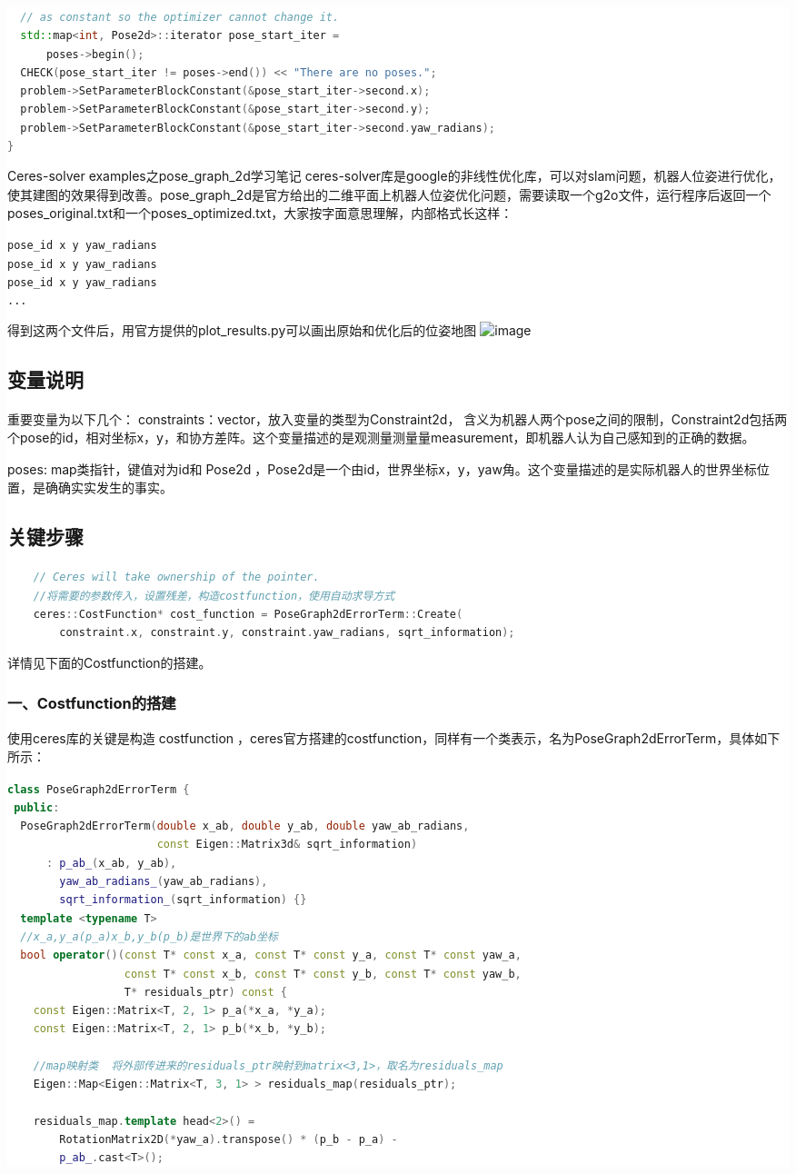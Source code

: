 ```cpp
  // as constant so the optimizer cannot change it.
  std::map<int, Pose2d>::iterator pose_start_iter =
      poses->begin();
  CHECK(pose_start_iter != poses->end()) << "There are no poses.";
  problem->SetParameterBlockConstant(&pose_start_iter->second.x);
  problem->SetParameterBlockConstant(&pose_start_iter->second.y);
  problem->SetParameterBlockConstant(&pose_start_iter->second.yaw_radians);
}
```
Ceres-solver examples之pose_graph_2d学习笔记
ceres-solver库是google的非线性优化库，可以对slam问题，机器人位姿进行优化，使其建图的效果得到改善。pose_graph_2d是官方给出的二维平面上机器人位姿优化问题，需要读取一个g2o文件，运行程序后返回一个poses_original.txt和一个poses_optimized.txt，大家按字面意思理解，内部格式长这样：

```
pose_id x y yaw_radians
pose_id x y yaw_radians
pose_id x y yaw_radians
...

```
得到这两个文件后，用官方提供的plot_results.py可以画出原始和优化后的位姿地图
![image](https://raw.githubusercontent.com/lsy563193/image/master/cartographer_notes/ceres-pose-slam.png)


## 变量说明
重要变量为以下几个：
constraints：vector，放入变量的类型为Constraint2d， 含义为机器人两个pose之间的限制，Constraint2d包括两个pose的id，相对坐标x，y，和协方差阵。这个变量描述的是观测量测量量measurement，即机器人认为自己感知到的正确的数据。

poses: map类指针，键值对为id和 Pose2d ，Pose2d是一个由id，世界坐标x，y，yaw角。这个变量描述的是实际机器人的世界坐标位置，是确确实实发生的事实。

## 关键步骤
```cpp
    // Ceres will take ownership of the pointer.
    //将需要的参数传入，设置残差，构造costfunction，使用自动求导方式
    ceres::CostFunction* cost_function = PoseGraph2dErrorTerm::Create(
        constraint.x, constraint.y, constraint.yaw_radians, sqrt_information);
```
详情见下面的Costfunction的搭建。
### 一、Costfunction的搭建
使用ceres库的关键是构造 costfunction ，ceres官方搭建的costfunction，同样有一个类表示，名为PoseGraph2dErrorTerm，具体如下所示：
```cpp
class PoseGraph2dErrorTerm {
 public:
  PoseGraph2dErrorTerm(double x_ab, double y_ab, double yaw_ab_radians,
                       const Eigen::Matrix3d& sqrt_information)
      : p_ab_(x_ab, y_ab),
        yaw_ab_radians_(yaw_ab_radians),
        sqrt_information_(sqrt_information) {}
  template <typename T>
  //x_a,y_a(p_a)x_b,y_b(p_b)是世界下的ab坐标
  bool operator()(const T* const x_a, const T* const y_a, const T* const yaw_a,
                  const T* const x_b, const T* const y_b, const T* const yaw_b,
                  T* residuals_ptr) const {
    const Eigen::Matrix<T, 2, 1> p_a(*x_a, *y_a);
    const Eigen::Matrix<T, 2, 1> p_b(*x_b, *y_b);

    //map映射类  将外部传进来的residuals_ptr映射到matrix<3,1>，取名为residuals_map
    Eigen::Map<Eigen::Matrix<T, 3, 1> > residuals_map(residuals_ptr);

    residuals_map.template head<2>() =
        RotationMatrix2D(*yaw_a).transpose() * (p_b - p_a) -
        p_ab_.cast<T>();
```
